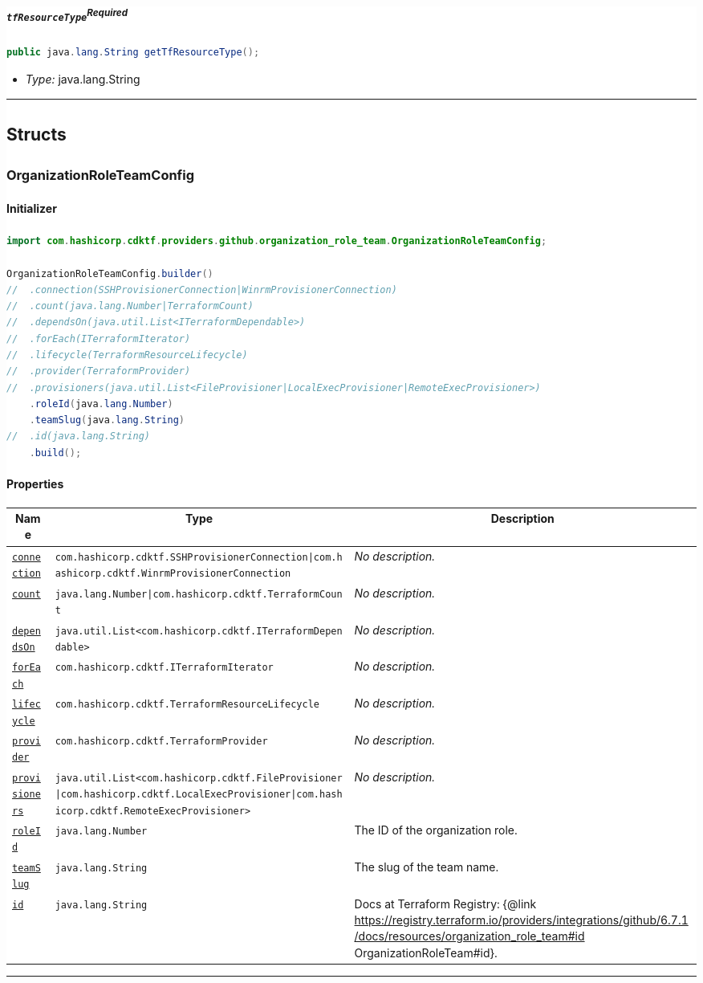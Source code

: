 
##### `tfResourceType`<sup>Required</sup> <a name="tfResourceType" id="@cdktf/provider-github.organizationRoleTeam.OrganizationRoleTeam.property.tfResourceType"></a>

```java
public java.lang.String getTfResourceType();
```

- *Type:* java.lang.String

---

## Structs <a name="Structs" id="Structs"></a>

### OrganizationRoleTeamConfig <a name="OrganizationRoleTeamConfig" id="@cdktf/provider-github.organizationRoleTeam.OrganizationRoleTeamConfig"></a>

#### Initializer <a name="Initializer" id="@cdktf/provider-github.organizationRoleTeam.OrganizationRoleTeamConfig.Initializer"></a>

```java
import com.hashicorp.cdktf.providers.github.organization_role_team.OrganizationRoleTeamConfig;

OrganizationRoleTeamConfig.builder()
//  .connection(SSHProvisionerConnection|WinrmProvisionerConnection)
//  .count(java.lang.Number|TerraformCount)
//  .dependsOn(java.util.List<ITerraformDependable>)
//  .forEach(ITerraformIterator)
//  .lifecycle(TerraformResourceLifecycle)
//  .provider(TerraformProvider)
//  .provisioners(java.util.List<FileProvisioner|LocalExecProvisioner|RemoteExecProvisioner>)
    .roleId(java.lang.Number)
    .teamSlug(java.lang.String)
//  .id(java.lang.String)
    .build();
```

#### Properties <a name="Properties" id="Properties"></a>

| **Name** | **Type** | **Description** |
| --- | --- | --- |
| <code><a href="#@cdktf/provider-github.organizationRoleTeam.OrganizationRoleTeamConfig.property.connection">connection</a></code> | <code>com.hashicorp.cdktf.SSHProvisionerConnection\|com.hashicorp.cdktf.WinrmProvisionerConnection</code> | *No description.* |
| <code><a href="#@cdktf/provider-github.organizationRoleTeam.OrganizationRoleTeamConfig.property.count">count</a></code> | <code>java.lang.Number\|com.hashicorp.cdktf.TerraformCount</code> | *No description.* |
| <code><a href="#@cdktf/provider-github.organizationRoleTeam.OrganizationRoleTeamConfig.property.dependsOn">dependsOn</a></code> | <code>java.util.List<com.hashicorp.cdktf.ITerraformDependable></code> | *No description.* |
| <code><a href="#@cdktf/provider-github.organizationRoleTeam.OrganizationRoleTeamConfig.property.forEach">forEach</a></code> | <code>com.hashicorp.cdktf.ITerraformIterator</code> | *No description.* |
| <code><a href="#@cdktf/provider-github.organizationRoleTeam.OrganizationRoleTeamConfig.property.lifecycle">lifecycle</a></code> | <code>com.hashicorp.cdktf.TerraformResourceLifecycle</code> | *No description.* |
| <code><a href="#@cdktf/provider-github.organizationRoleTeam.OrganizationRoleTeamConfig.property.provider">provider</a></code> | <code>com.hashicorp.cdktf.TerraformProvider</code> | *No description.* |
| <code><a href="#@cdktf/provider-github.organizationRoleTeam.OrganizationRoleTeamConfig.property.provisioners">provisioners</a></code> | <code>java.util.List<com.hashicorp.cdktf.FileProvisioner\|com.hashicorp.cdktf.LocalExecProvisioner\|com.hashicorp.cdktf.RemoteExecProvisioner></code> | *No description.* |
| <code><a href="#@cdktf/provider-github.organizationRoleTeam.OrganizationRoleTeamConfig.property.roleId">roleId</a></code> | <code>java.lang.Number</code> | The ID of the organization role. |
| <code><a href="#@cdktf/provider-github.organizationRoleTeam.OrganizationRoleTeamConfig.property.teamSlug">teamSlug</a></code> | <code>java.lang.String</code> | The slug of the team name. |
| <code><a href="#@cdktf/provider-github.organizationRoleTeam.OrganizationRoleTeamConfig.property.id">id</a></code> | <code>java.lang.String</code> | Docs at Terraform Registry: {@link https://registry.terraform.io/providers/integrations/github/6.7.1/docs/resources/organization_role_team#id OrganizationRoleTeam#id}. |

---
